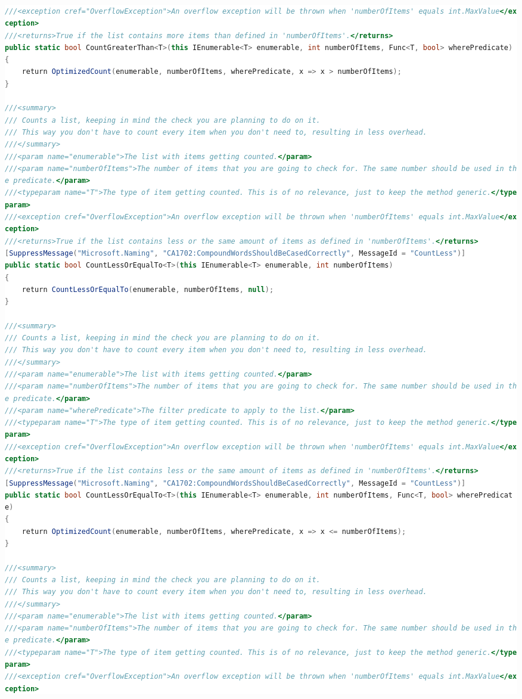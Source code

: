```csharp
///<exception cref="OverflowException">An overflow exception will be thrown when 'numberOfItems' equals int.MaxValue</exception>
///<returns>True if the list contains more items than defined in 'numberOfItems'.</returns>
public static bool CountGreaterThan<T>(this IEnumerable<T> enumerable, int numberOfItems, Func<T, bool> wherePredicate)
{
    return OptimizedCount(enumerable, numberOfItems, wherePredicate, x => x > numberOfItems);
}

///<summary>
/// Counts a list, keeping in mind the check you are planning to do on it.
/// This way you don't have to count every item when you don't need to, resulting in less overhead.
///</summary>
///<param name="enumerable">The list with items getting counted.</param>
///<param name="numberOfItems">The number of items that you are going to check for. The same number should be used in the predicate.</param>
///<typeparam name="T">The type of item getting counted. This is of no relevance, just to keep the method generic.</typeparam>
///<exception cref="OverflowException">An overflow exception will be thrown when 'numberOfItems' equals int.MaxValue</exception>
///<returns>True if the list contains less or the same amount of items as defined in 'numberOfItems'.</returns>
[SuppressMessage("Microsoft.Naming", "CA1702:CompoundWordsShouldBeCasedCorrectly", MessageId = "CountLess")]
public static bool CountLessOrEqualTo<T>(this IEnumerable<T> enumerable, int numberOfItems)
{
    return CountLessOrEqualTo(enumerable, numberOfItems, null);
}

///<summary>
/// Counts a list, keeping in mind the check you are planning to do on it.
/// This way you don't have to count every item when you don't need to, resulting in less overhead.
///</summary>
///<param name="enumerable">The list with items getting counted.</param>
///<param name="numberOfItems">The number of items that you are going to check for. The same number should be used in the predicate.</param>
///<param name="wherePredicate">The filter predicate to apply to the list.</param>
///<typeparam name="T">The type of item getting counted. This is of no relevance, just to keep the method generic.</typeparam>
///<exception cref="OverflowException">An overflow exception will be thrown when 'numberOfItems' equals int.MaxValue</exception>
///<returns>True if the list contains less or the same amount of items as defined in 'numberOfItems'.</returns>
[SuppressMessage("Microsoft.Naming", "CA1702:CompoundWordsShouldBeCasedCorrectly", MessageId = "CountLess")]
public static bool CountLessOrEqualTo<T>(this IEnumerable<T> enumerable, int numberOfItems, Func<T, bool> wherePredicate)
{
    return OptimizedCount(enumerable, numberOfItems, wherePredicate, x => x <= numberOfItems);
}

///<summary>
/// Counts a list, keeping in mind the check you are planning to do on it.
/// This way you don't have to count every item when you don't need to, resulting in less overhead.
///</summary>
///<param name="enumerable">The list with items getting counted.</param>
///<param name="numberOfItems">The number of items that you are going to check for. The same number should be used in the predicate.</param>
///<typeparam name="T">The type of item getting counted. This is of no relevance, just to keep the method generic.</typeparam>
///<exception cref="OverflowException">An overflow exception will be thrown when 'numberOfItems' equals int.MaxValue</exception>
```
